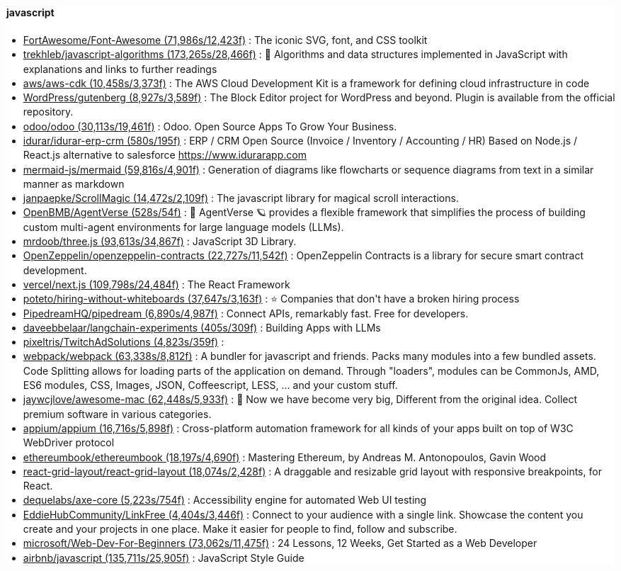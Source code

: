 #### javascript
* [FortAwesome/Font-Awesome (71,986s/12,423f)](https://github.com/FortAwesome/Font-Awesome) : The iconic SVG, font, and CSS toolkit
* [trekhleb/javascript-algorithms (173,265s/28,466f)](https://github.com/trekhleb/javascript-algorithms) : 📝 Algorithms and data structures implemented in JavaScript with explanations and links to further readings
* [aws/aws-cdk (10,458s/3,373f)](https://github.com/aws/aws-cdk) : The AWS Cloud Development Kit is a framework for defining cloud infrastructure in code
* [WordPress/gutenberg (8,927s/3,589f)](https://github.com/WordPress/gutenberg) : The Block Editor project for WordPress and beyond. Plugin is available from the official repository.
* [odoo/odoo (30,113s/19,461f)](https://github.com/odoo/odoo) : Odoo. Open Source Apps To Grow Your Business.
* [idurar/idurar-erp-crm (580s/195f)](https://github.com/idurar/idurar-erp-crm) : ERP / CRM Open Source (Invoice / Inventory / Accounting / HR) Based on Node.js / React.js alternative to salesforce https://www.idurarapp.com
* [mermaid-js/mermaid (59,816s/4,901f)](https://github.com/mermaid-js/mermaid) : Generation of diagrams like flowcharts or sequence diagrams from text in a similar manner as markdown
* [janpaepke/ScrollMagic (14,472s/2,109f)](https://github.com/janpaepke/ScrollMagic) : The javascript library for magical scroll interactions.
* [OpenBMB/AgentVerse (528s/54f)](https://github.com/OpenBMB/AgentVerse) : 🤖 AgentVerse 🪐 provides a flexible framework that simplifies the process of building custom multi-agent environments for large language models (LLMs).
* [mrdoob/three.js (93,613s/34,867f)](https://github.com/mrdoob/three.js) : JavaScript 3D Library.
* [OpenZeppelin/openzeppelin-contracts (22,727s/11,542f)](https://github.com/OpenZeppelin/openzeppelin-contracts) : OpenZeppelin Contracts is a library for secure smart contract development.
* [vercel/next.js (109,798s/24,484f)](https://github.com/vercel/next.js) : The React Framework
* [poteto/hiring-without-whiteboards (37,647s/3,163f)](https://github.com/poteto/hiring-without-whiteboards) : ⭐️ Companies that don't have a broken hiring process
* [PipedreamHQ/pipedream (6,890s/4,987f)](https://github.com/PipedreamHQ/pipedream) : Connect APIs, remarkably fast. Free for developers.
* [daveebbelaar/langchain-experiments (405s/309f)](https://github.com/daveebbelaar/langchain-experiments) : Building Apps with LLMs
* [pixeltris/TwitchAdSolutions (4,823s/359f)](https://github.com/pixeltris/TwitchAdSolutions) : 
* [webpack/webpack (63,338s/8,812f)](https://github.com/webpack/webpack) : A bundler for javascript and friends. Packs many modules into a few bundled assets. Code Splitting allows for loading parts of the application on demand. Through "loaders", modules can be CommonJs, AMD, ES6 modules, CSS, Images, JSON, Coffeescript, LESS, ... and your custom stuff.
* [jaywcjlove/awesome-mac (62,448s/5,933f)](https://github.com/jaywcjlove/awesome-mac) :  Now we have become very big, Different from the original idea. Collect premium software in various categories.
* [appium/appium (16,716s/5,898f)](https://github.com/appium/appium) : Cross-platform automation framework for all kinds of your apps built on top of W3C WebDriver protocol
* [ethereumbook/ethereumbook (18,197s/4,690f)](https://github.com/ethereumbook/ethereumbook) : Mastering Ethereum, by Andreas M. Antonopoulos, Gavin Wood
* [react-grid-layout/react-grid-layout (18,074s/2,428f)](https://github.com/react-grid-layout/react-grid-layout) : A draggable and resizable grid layout with responsive breakpoints, for React.
* [dequelabs/axe-core (5,223s/754f)](https://github.com/dequelabs/axe-core) : Accessibility engine for automated Web UI testing
* [EddieHubCommunity/LinkFree (4,404s/3,446f)](https://github.com/EddieHubCommunity/LinkFree) : Connect to your audience with a single link. Showcase the content you create and your projects in one place. Make it easier for people to find, follow and subscribe.
* [microsoft/Web-Dev-For-Beginners (73,062s/11,475f)](https://github.com/microsoft/Web-Dev-For-Beginners) : 24 Lessons, 12 Weeks, Get Started as a Web Developer
* [airbnb/javascript (135,711s/25,905f)](https://github.com/airbnb/javascript) : JavaScript Style Guide
